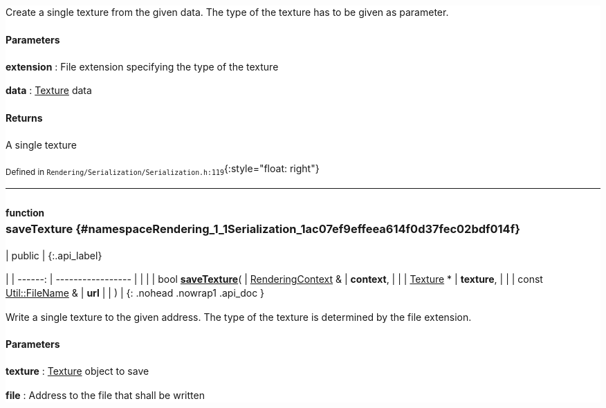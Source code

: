 

Create a single texture from the given data. The type of the texture has to be given as parameter.


#### Parameters
**extension**
:  File extension specifying the type of the texture



**data**
:   [Texture](classRendering_1_1Texture) data




#### Returns
A single texture





<sub>Defined in `Rendering/Serialization/Serialization.h:119`</sub>{:style="float: right"}

-------------------------------------------------------------------

### <small>function</small><br/> saveTexture {#namespaceRendering_1_1Serialization_1ac07ef9effeea614f0d37fec02bdf014f}

| public |
{:.api_label}

|
| ------: | ----------------- |
|  |
| bool **[saveTexture](#namespaceRendering_1_1Serialization_1ac07ef9effeea614f0d37fec02bdf014f)**( |  [RenderingContext](classRendering_1_1RenderingContext) & | **context**, |
| |  [Texture](classRendering_1_1Texture) * | **texture**, |
| | const [Util::FileName](classUtil_1_1FileName) & | **url** |
|   ) |
{: .nohead .nowrap1 .api_doc }



Write a single texture to the given address. The type of the texture is determined by the file extension.


#### Parameters
**texture**
:   [Texture](classRendering_1_1Texture) object to save



**file**
:  Address to the file that shall be written
